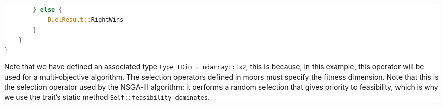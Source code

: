 ```Rust
        } else {
            DuelResult::RightWins
        }
    }
}
```

Note that we have defined an associated type `type FDim = ndarray::Ix2`, this is because, in this example, this operator will be used for a multi‑objective algorithm. The selection operators defined in moors must specify the fitness dimension. Note that this is the selection operator used by the NSGA‑III algorithm: it performs a random selection that gives priority to feasibility, which is why we use the trait’s static method `Self::feasibility_dominates`.
